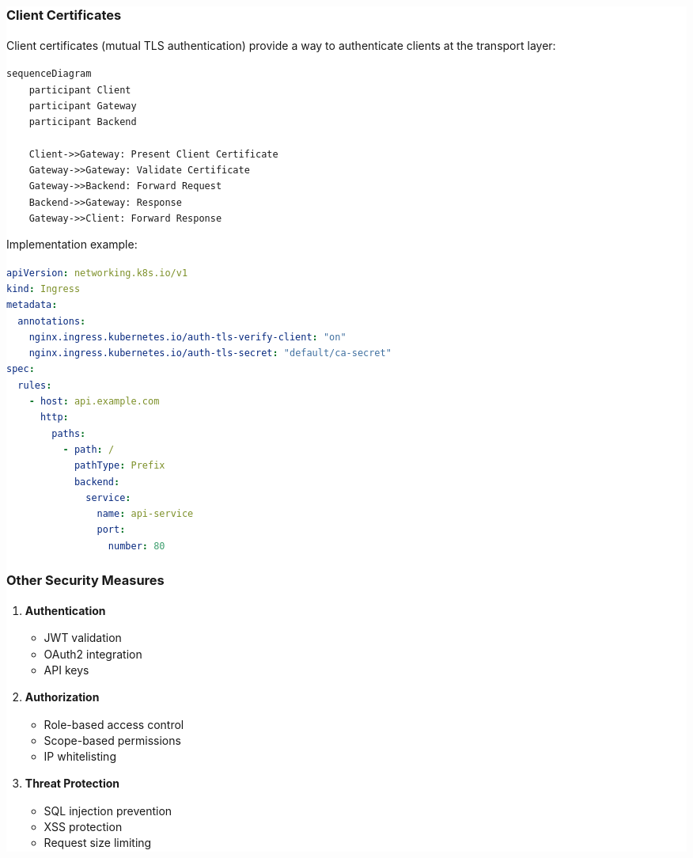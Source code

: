 ### Client Certificates
Client certificates (mutual TLS authentication) provide a way to authenticate clients at the transport layer:

```mermaid
sequenceDiagram
    participant Client
    participant Gateway
    participant Backend
    
    Client->>Gateway: Present Client Certificate
    Gateway->>Gateway: Validate Certificate
    Gateway->>Backend: Forward Request
    Backend->>Gateway: Response
    Gateway->>Client: Forward Response
```

Implementation example:

```yaml
apiVersion: networking.k8s.io/v1
kind: Ingress
metadata:
  annotations:
    nginx.ingress.kubernetes.io/auth-tls-verify-client: "on"
    nginx.ingress.kubernetes.io/auth-tls-secret: "default/ca-secret"
spec:
  rules:
    - host: api.example.com
      http:
        paths:
          - path: /
            pathType: Prefix
            backend:
              service:
                name: api-service
                port:
                  number: 80
```

### Other Security Measures
1. **Authentication**
   - JWT validation
   - OAuth2 integration
   - API keys

2. **Authorization**
   - Role-based access control
   - Scope-based permissions
   - IP whitelisting

3. **Threat Protection**
   - SQL injection prevention
   - XSS protection
   - Request size limiting
